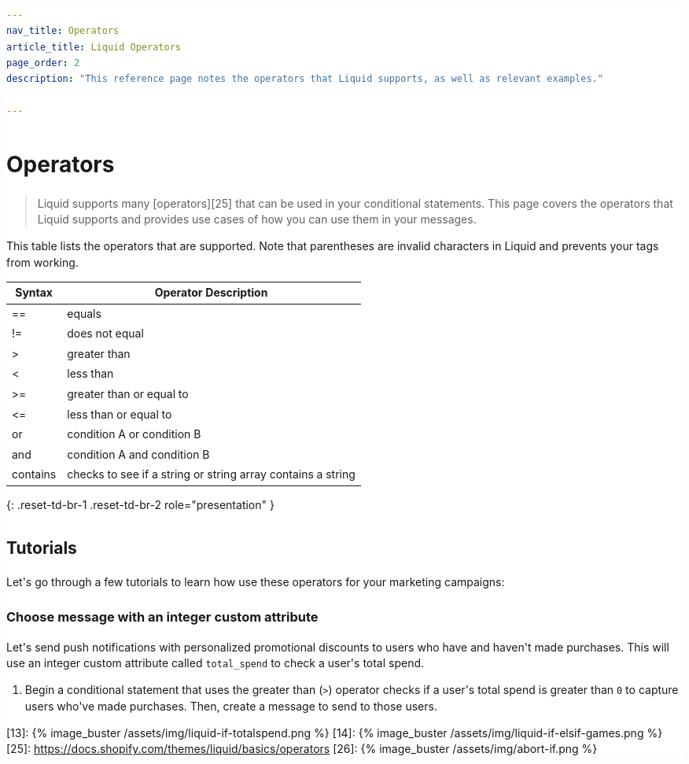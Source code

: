 ```yaml
---
nav_title: Operators
article_title: Liquid Operators
page_order: 2
description: "This reference page notes the operators that Liquid supports, as well as relevant examples."

---
```


# Operators

> Liquid supports many [operators][25] that can be used in your conditional statements. This page covers the operators that Liquid supports and provides use cases of how you can use them in your messages.

This table lists the operators that are supported. Note that parentheses are invalid characters in Liquid and prevents your tags from working.

|   Syntax| Operator Description|
|---------|-----------|
| ==  | equals        |
| !=  | does not equal|
|  >  | greater than  |
| <   | less than     |
| >=| greater than or equal to|
| <= | less than or equal to |
| or | condition A or condition B|
| and | condition A and condition B|
| contains | checks to see if a string or string array contains a string|
{: .reset-td-br-1 .reset-td-br-2 role="presentation" }

## Tutorials

Let's go through a few tutorials to learn how use these operators for your marketing campaigns:

### Choose message with an integer custom attribute

Let's send push notifications with personalized promotional discounts to users who have and haven't made purchases. This will use an integer custom attribute called `total_spend` to check a user's total spend.

1. Begin a conditional statement that uses the greater than (`>`) operator checks if a user's total spend is greater than `0` to capture users who've made purchases. Then, create a message to send to those users.


[1]: {{site.baseurl}}/user_guide/personalization_and_dynamic_content/connected_content/aborting_connected_content/
[13]: {% image_buster /assets/img/liquid-if-totalspend.png %}
[14]: {% image_buster /assets/img/liquid-if-elsif-games.png %}
[25]: https://docs.shopify.com/themes/liquid/basics/operators
[26]: {% image_buster /assets/img/abort-if.png %}